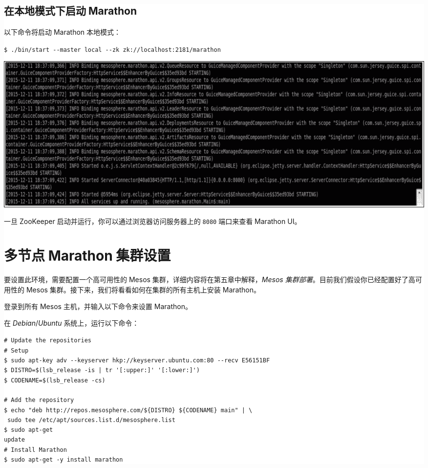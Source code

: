 ## 在本地模式下启动 Marathon

以下命令将启动 Marathon 本地模式：

```
$ ./bin/start --master local --zk zk://localhost:2181/marathon

```

![在本地模式下启动 Marathon](img/B05186_04_03.jpg)

一旦 ZooKeeper 启动并运行，你可以通过浏览器访问服务器上的 `8080` 端口来查看 Marathon UI。

# 多节点 Marathon 集群设置

要设置此环境，需要配置一个高可用性的 Mesos 集群，详细内容将在第五章中解释，*Mesos 集群部署*。目前我们假设你已经配置好了高可用性的 Mesos 集群。接下来，我们将看看如何在集群的所有主机上安装 Marathon。

登录到所有 Mesos 主机，并输入以下命令来设置 Marathon。

在 *Debian*/*Ubuntu* 系统上，运行以下命令：

```
# Update the repositories
# Setup
$ sudo apt-key adv --keyserver hkp://keyserver.ubuntu.com:80 --recv E56151BF
$ DISTRO=$(lsb_release -is | tr '[:upper:]' '[:lower:]')
$ CODENAME=$(lsb_release -cs)

# Add the repository
$ echo "deb http://repos.mesosphere.com/${DISTRO} ${CODENAME} main" | \
 sudo tee /etc/apt/sources.list.d/mesosphere.list
$ sudo apt-get 
update
# Install Marathon
$ sudo apt-get -y install marathon

```
